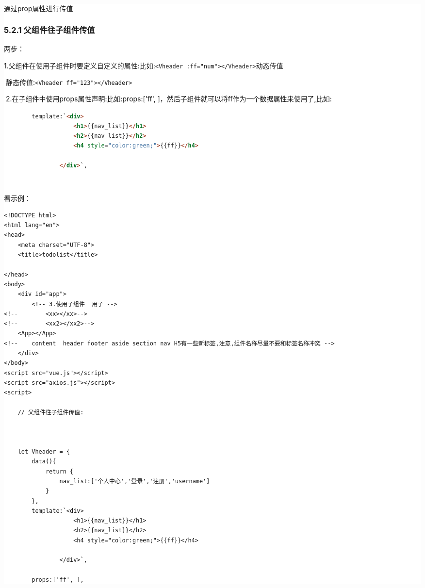 

通过prop属性进行传值

### 5.2.1 父组件往子组件传值 



两步：　　

​		1.父组件在使用子组件时要定义自定义的属性:比如:`<Vheader :ff="num"></Vheader>`动态传值

​			静态传值:`<Vheader ff="123"></Vheader>`

​		2.在子组件中使用props属性声明:比如:props:['ff', ]，然后子组件就可以将ff作为一个数据属性来使用了,比如:

```html
		template:`<div>
					<h1>{{nav_list}}</h1>
					<h2>{{nav_list}}</h2>
					<h4 style="color:green;">{{ff}}</h4>

				</div>`,
```



　　

看示例：

```vue
<!DOCTYPE html>
<html lang="en">
<head>
	<meta charset="UTF-8">
	<title>todolist</title>

</head>
<body>
	<div id="app">
		<!-- 3.使用子组件  用子 -->
<!--		<xx></xx>-->
<!--		<xx2></xx2>-->
	<App></App>
<!--	content  header footer aside section nav H5有一些新标签,注意,组件名称尽量不要和标签名称冲突 -->
	</div>
</body>
<script src="vue.js"></script>
<script src="axios.js"></script>
<script>

    // 父组件往子组件传值:



	let Vheader = {
		data(){
			return {
				nav_list:['个人中心','登录','注册','username']
			}
		},
		template:`<div>
					<h1>{{nav_list}}</h1>
					<h2>{{nav_list}}</h2>
					<h4 style="color:green;">{{ff}}</h4>

				</div>`,

		props:['ff', ],

```